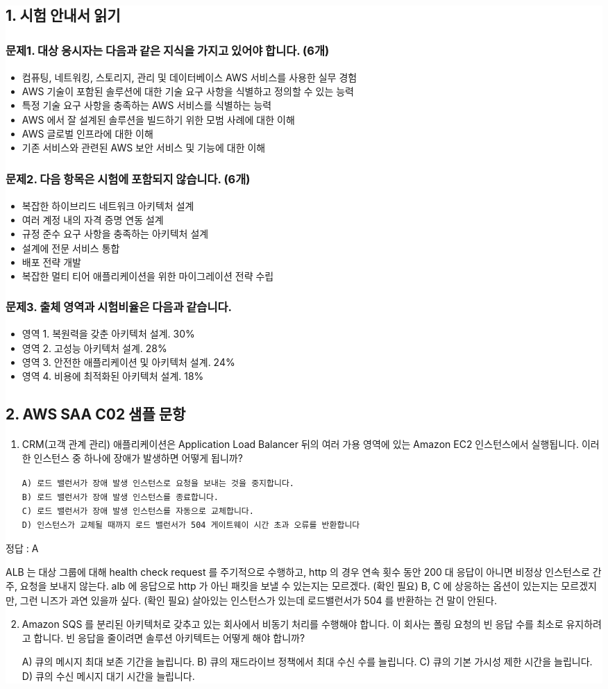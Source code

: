 ## 1. 시험 안내서 읽기

### 문제1. 대상 응시자는 다음과 같은 지식을 가지고 있어야 합니다. (6개)

- 컴퓨팅, 네트워킹, 스토리지, 관리 및 데이터베이스 AWS 서비스를 사용한 실무 경험
- AWS 기술이 포함된 솔루션에 대한 기술 요구 사항을 식별하고 정의할 수 있는 능력
- 특정 기술 요구 사항을 충족하는 AWS 서비스를 식별하는 능력
- AWS 에서 잘 설계된 솔루션을 빌드하기 위한 모범 사례에 대한 이해
- AWS 글로벌 인프라에 대한 이해
- 기존 서비스와 관련된 AWS 보안 서비스 및 기능에 대한 이해

### 문제2. 다음 항목은 시험에 포함되지 않습니다. (6개)

- 복잡한 하이브리드 네트워크 아키텍처 설계
- 여러 계정 내의 자격 증명 연동 설계
- 규정 준수 요구 사항을 충족하는 아키텍처 설계
- 설계에 전문 서비스 통합
- 배포 전략 개발
- 복잡한 멀티 티어 애플리케이션을 위한 마이그레이션 전략 수립

### 문제3. 출체 영역과 시험비율은 다음과 같습니다.

- 영역 1. 복원력을 갖춘 아키텍처 설계. 30%
- 영역 2. 고성능 아키텍처 설계. 28%
- 영역 3. 안전한 애플리케이션 및 아키텍처 설계. 24%
- 영역 4. 비용에 최적화된 아키텍처 설계. 18%

## 2. AWS SAA C02 샘플 문항

1) CRM(고객 관계 관리) 애플리케이션은 Application Load Balancer 뒤의 여러 가용 영역에 있는 Amazon EC2
   인스턴스에서 실행됩니다. 이러한 인스턴스 중 하나에 장애가 발생하면 어떻게 됩니까?


       A) 로드 밸런서가 장애 발생 인스턴스로 요청을 보내는 것을 중지합니다.
       B) 로드 밸런서가 장애 발생 인스턴스를 종료합니다.
       C) 로드 밸런서가 장애 발생 인스턴스를 자동으로 교체합니다.
       D) 인스턴스가 교체될 때까지 로드 밸런서가 504 게이트웨이 시간 초과 오류를 반환합니다

정답 : A

ALB 는 대상 그룹에 대해 health check request 를 주기적으로 수행하고,
http 의 경우 연속 횟수 동안 200 대 응답이 아니면 비정상 인스턴스로 간주, 요청을 보내지 않는다.
alb 에 응답으로 http 가 아닌 패킷을 보낼 수 있는지는 모르겠다. (확인 필요)
B, C 에 상응하는 옵션이 있는지는 모르겠지만, 그런 니즈가 과연 있을까 싶다. (확인 필요)
살아있는 인스턴스가 있는데 로드밸런서가 504 를 반환하는 건 말이 안된다.


2) Amazon SQS 를 분리된 아키텍처로 갖추고 있는 회사에서 비동기 처리를 수행해야 합니다. 이 회사는 폴링
   요청의 빈 응답 수를 최소로 유지하려고 합니다. 빈 응답을 줄이려면 솔루션 아키텍트는 어떻게 해야 합니까?


      A) 큐의 메시지 최대 보존 기간을 늘립니다.
      B) 큐의 재드라이브 정책에서 최대 수신 수를 늘립니다.
      C) 큐의 기본 가시성 제한 시간을 늘립니다.
      D) 큐의 수신 메시지 대기 시간을 늘립니다.
